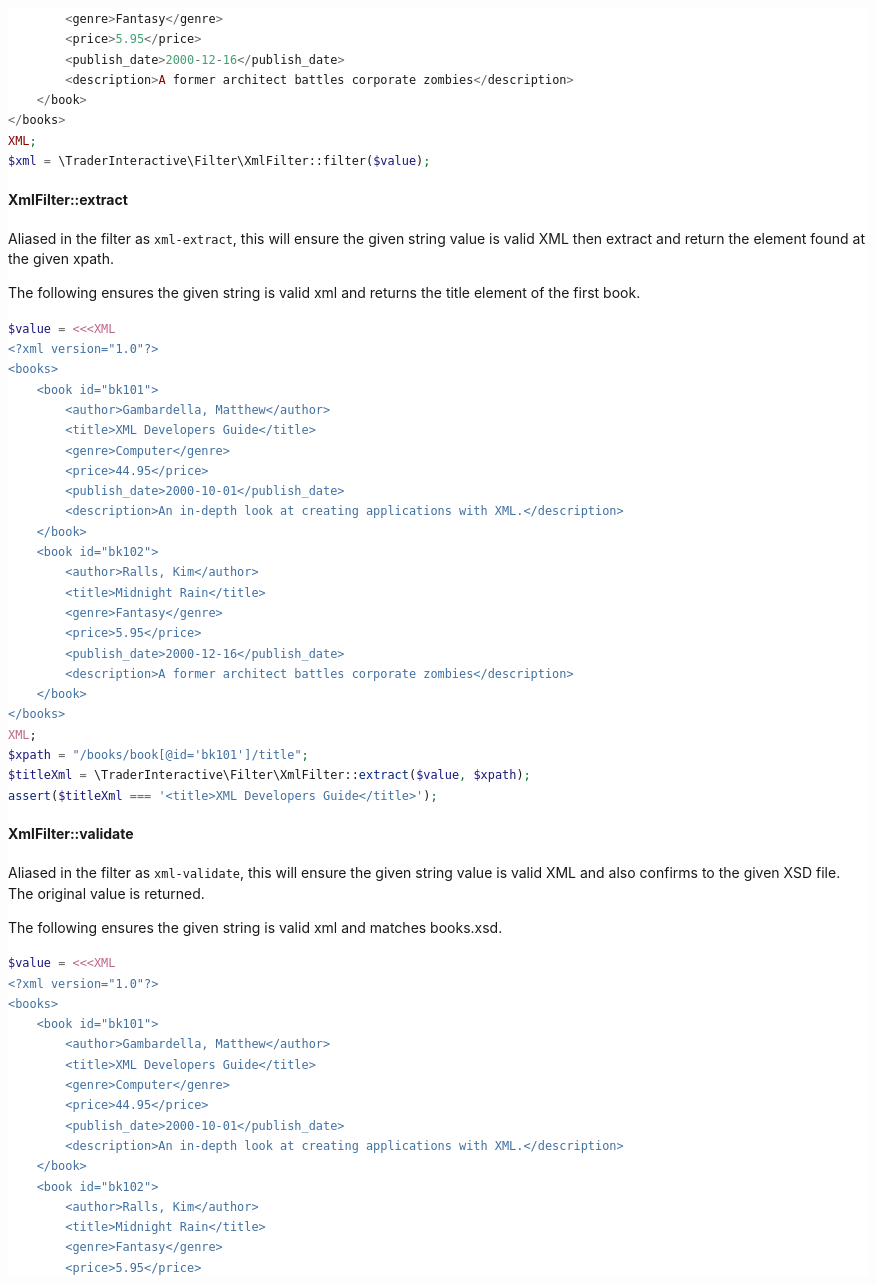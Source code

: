 ```php
        <genre>Fantasy</genre>
        <price>5.95</price>
        <publish_date>2000-12-16</publish_date>
        <description>A former architect battles corporate zombies</description>
    </book>
</books>
XML;
$xml = \TraderInteractive\Filter\XmlFilter::filter($value);
```

#### XmlFilter::extract
Aliased in the filter as `xml-extract`, this will ensure the given string value is valid XML then extract and return the element found at the given xpath.

The following ensures the given string is valid xml and returns the title element of the first book.
```php
$value = <<<XML
<?xml version="1.0"?>
<books>
    <book id="bk101">
        <author>Gambardella, Matthew</author>
        <title>XML Developers Guide</title>
        <genre>Computer</genre>
        <price>44.95</price>
        <publish_date>2000-10-01</publish_date>
        <description>An in-depth look at creating applications with XML.</description>
    </book>
    <book id="bk102">
        <author>Ralls, Kim</author>
        <title>Midnight Rain</title>
        <genre>Fantasy</genre>
        <price>5.95</price>
        <publish_date>2000-12-16</publish_date>
        <description>A former architect battles corporate zombies</description>
    </book>
</books>
XML;
$xpath = "/books/book[@id='bk101']/title";
$titleXml = \TraderInteractive\Filter\XmlFilter::extract($value, $xpath);
assert($titleXml === '<title>XML Developers Guide</title>');
```

#### XmlFilter::validate
Aliased in the filter as `xml-validate`, this will ensure the given string value is valid XML and also confirms to the given XSD file. The original value is returned.

The following ensures the given string is valid xml and matches books.xsd.
```php
$value = <<<XML
<?xml version="1.0"?>
<books>
    <book id="bk101">
        <author>Gambardella, Matthew</author>
        <title>XML Developers Guide</title>
        <genre>Computer</genre>
        <price>44.95</price>
        <publish_date>2000-10-01</publish_date>
        <description>An in-depth look at creating applications with XML.</description>
    </book>
    <book id="bk102">
        <author>Ralls, Kim</author>
        <title>Midnight Rain</title>
        <genre>Fantasy</genre>
        <price>5.95</price>
```